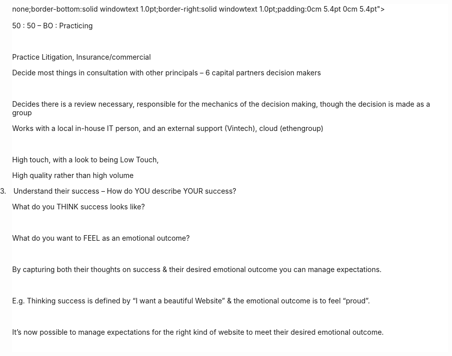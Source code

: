   none;border-bottom:solid windowtext 1.0pt;border-right:solid windowtext 1.0pt;padding:0cm 5.4pt 0cm 5.4pt">
  <P class=MsoNormal style="margin-bottom:0cm;margin-bottom:.0001pt;line-height:
  normal">50 : 50 – BO : Practicing</P>
  <P class=MsoNormal style="margin-bottom:0cm;margin-bottom:.0001pt;line-height:
  normal">&nbsp;</P>
  <P class=MsoNormal style="margin-bottom:0cm;margin-bottom:.0001pt;line-height:
  normal">Practice Litigation, Insurance/commercial</P>
  <P class=MsoNormal style="margin-bottom:0cm;margin-bottom:.0001pt;line-height:
  normal">Decide most things in consultation with other
  principals – 6 capital partners decision makers</P>
  <P class=MsoNormal style="margin-bottom:0cm;margin-bottom:.0001pt;line-height:
  normal">&nbsp;</P>
  <P class=MsoNormal style="margin-bottom:0cm;margin-bottom:.0001pt;line-height:
  normal">Decides there is a review necessary,
  responsible for the mechanics of the decision making, though the decision is
  made as a group</P>
  <P class=MsoNormal style="margin-bottom:0cm;margin-bottom:.0001pt;line-height:
  normal">Works with a local in-house IT person, and
  an external support (Vintech), cloud (ethengroup)</P>
  <P class=MsoNormal style="margin-bottom:0cm;margin-bottom:.0001pt;line-height:
  normal">&nbsp;</P>
  <P class=MsoNormal style="margin-bottom:0cm;margin-bottom:.0001pt;line-height:
  normal">High touch, with a look to being Low Touch,</P>
  <P class=MsoNormal style="margin-bottom:0cm;margin-bottom:.0001pt;line-height:
  normal">High quality rather than high volume</P>
  </TD>
 </TR>
 <TR>
  <TD width=601 colspan=2 valign=top style="width:450.8pt;border:solid windowtext 1.0pt;border-top:none;padding:0cm 5.4pt 0cm 5.4pt">
  <P class=MsoListParagraph style="margin-bottom:0cm;margin-bottom:.0001pt;text-indent:-18.0pt;line-height:normal"><SPAN><SPAN>3.<SPAN style="font:7.0pt &quot;Times New Roman&quot;">&nbsp;&nbsp;&nbsp;&nbsp;&nbsp;
  </SPAN></SPAN></SPAN>Understand their success – How do YOU describe
  YOUR success?</P>
  </TD>
 </TR>
 <TR>
  <TD width=226 valign=top style="width:169.85pt;border:solid windowtext 1.0pt;border-top:none;padding:0cm 5.4pt 0cm 5.4pt">
  <P class=MsoNormal style="margin-bottom:0cm;margin-bottom:.0001pt;line-height:
  normal">What do you THINK success looks like?</P>
  <P class=MsoNormal style="margin-bottom:0cm;margin-bottom:.0001pt;line-height:
  normal">&nbsp;</P>
  <P class=MsoNormal style="margin-bottom:0cm;margin-bottom:.0001pt;line-height:
  normal">What do you want to FEEL as an emotional outcome?</P>
  <P class=MsoNormal style="margin-bottom:0cm;margin-bottom:.0001pt;line-height:
  normal">&nbsp;</P>
  <P class=MsoNormal style="margin-bottom:0cm;margin-bottom:.0001pt;line-height:
  normal">By capturing both their thoughts on success &amp; their desired
  emotional outcome you can manage expectations.</P>
  <P class=MsoNormal style="margin-bottom:0cm;margin-bottom:.0001pt;line-height:
  normal">&nbsp;</P>
  <P class=MsoNormal style="margin-bottom:0cm;margin-bottom:.0001pt;line-height:
  normal">E.g. Thinking success is defined by “I want a beautiful Website”
  &amp; the emotional outcome is to feel “proud”.</P>
  <P class=MsoNormal style="margin-bottom:0cm;margin-bottom:.0001pt;line-height:
  normal">&nbsp;</P>
  <P class=MsoNormal style="margin-bottom:0cm;margin-bottom:.0001pt;line-height:
  normal">It’s now possible to manage expectations for the right kind of
  website to meet their desired emotional outcome.</P>
  <P class=MsoNormal style="margin-bottom:0cm;margin-bottom:.0001pt;line-height:
  normal">&nbsp;</P>